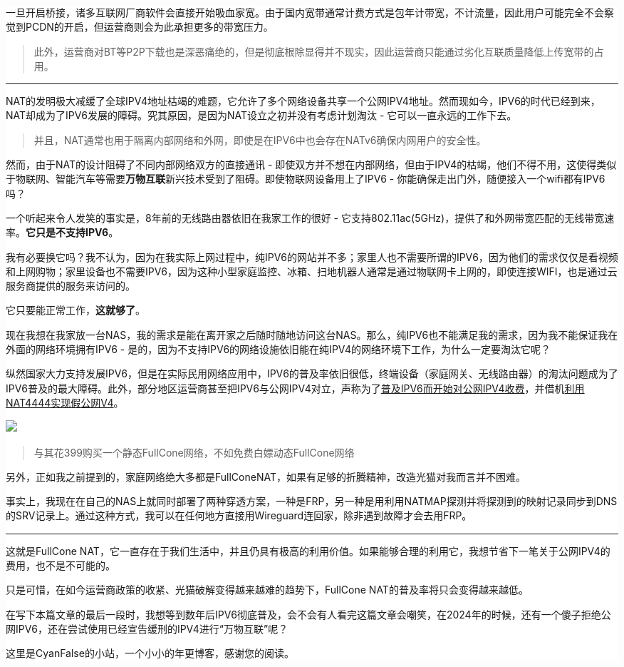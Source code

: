 一旦开启桥接，诸多互联网厂商软件会直接开始吸血家宽。由于国内宽带通常计费方式是包年计带宽，不计流量，因此用户可能完全不会察觉到PCDN的开启，但运营商则会为此承担更多的带宽压力。

> 此外，运营商对BT等P2P下载也是深恶痛绝的，但是彻底根除显得并不现实，因此运营商只能通过劣化互联质量降低上传宽带的占用。

---

NAT的发明极大减缓了全球IPV4地址枯竭的难题，它允许了多个网络设备共享一个公网IPV4地址。然而现如今，IPV6的时代已经到来，NAT却成为了IPV6发展的障碍。究其原因，是因为NAT设立之初并没有考虑计划淘汰 - 它可以一直永远的工作下去。

> 并且，NAT通常也用于隔离内部网络和外网，即使是在IPV6中也会存在NATv6确保内网用户的安全性。

然而，由于NAT的设计阻碍了不同内部网络双方的直接通讯 - 即使双方并不想在内部网络，但由于IPV4的枯竭，他们不得不用，这使得类似于物联网、智能汽车等需要**万物互联**新兴技术受到了阻碍。即使物联网设备用上了IPV6 - 你能确保走出门外，随便接入一个wifi都有IPV6吗？

一个听起来令人发笑的事实是，8年前的无线路由器依旧在我家工作的很好 - 它支持802.11ac(5GHz)，提供了和外网带宽匹配的无线带宽速率。**它只是不支持IPV6**。

我有必要换它吗？我不认为，因为在我实际上网过程中，纯IPV6的网站并不多；家里人也不需要所谓的IPV6，因为他们的需求仅仅是看视频和上网购物；家里设备也不需要IPV6，因为这种小型家庭监控、冰箱、扫地机器人通常是通过物联网卡上网的，即使连接WIFI，也是通过云服务商提供的服务来访问的。

它只要能正常工作，**这就够了**。

现在我想在我家放一台NAS，我的需求是能在离开家之后随时随地访问这台NAS。那么，纯IPV6也不能满足我的需求，因为我不能保证我在外面的网络环境拥有IPV6 - 是的，因为不支持IPV6的网络设施依旧能在纯IPV4的网络环境下工作，为什么一定要淘汰它呢？

纵然国家大力支持发展IPV6，但是在实际民用网络应用中，IPV6的普及率依旧很低，终端设备（家庭网关、无线路由器）的淘汰问题成为了IPV6普及的最大障碍。此外，部分地区运营商甚至把IPV6与公网IPV4对立，声称为了[普及IPV6而开始对公网IPV4收费](https://www.189.cn/sc/sy_ycgg/118104.html)，并借机[利用NAT4444实现假公网V4](https://www.v2ex.com/t/875867)。

![](https://registry.npmmirror.com/@chenyfan/npm-autosync/0.0.0-1729174784/files/data/npm/chenyfan-os/0.0.0-r25/files/article/2.jpg)

> 与其花399购买一个静态FullCone网络，不如免费白嫖动态FullCone网络

另外，正如我之前提到的，家庭网络绝大多都是FullConeNAT，如果有足够的折腾精神，改造光猫对我而言并不困难。

事实上，我现在在自己的NAS上就同时部署了两种穿透方案，一种是FRP，另一种是用利用NATMAP探测并将探测到的映射记录同步到DNS的SRV记录上。通过这种方式，我可以在任何地方直接用Wireguard连回家，除非遇到故障才会去用FRP。

---

这就是FullCone NAT，它一直存在于我们生活中，并且仍具有极高的利用价值。如果能够合理的利用它，我想节省下一笔关于公网IPV4的费用，也不是不可能的。

只是可惜，在如今运营商政策的收紧、光猫破解变得越来越难的趋势下，FullCone NAT的普及率将只会变得越来越低。

在写下本篇文章的最后一段时，我想等到数年后IPV6彻底普及，会不会有人看完这篇文章会嘲笑，在2024年的时候，还有一个傻子拒绝公网IPV6，还在尝试使用已经宣告缓刑的IPV4进行“万物互联”呢？

这里是CyanFalse的小站，一个小小的年更博客，感谢您的阅读。




